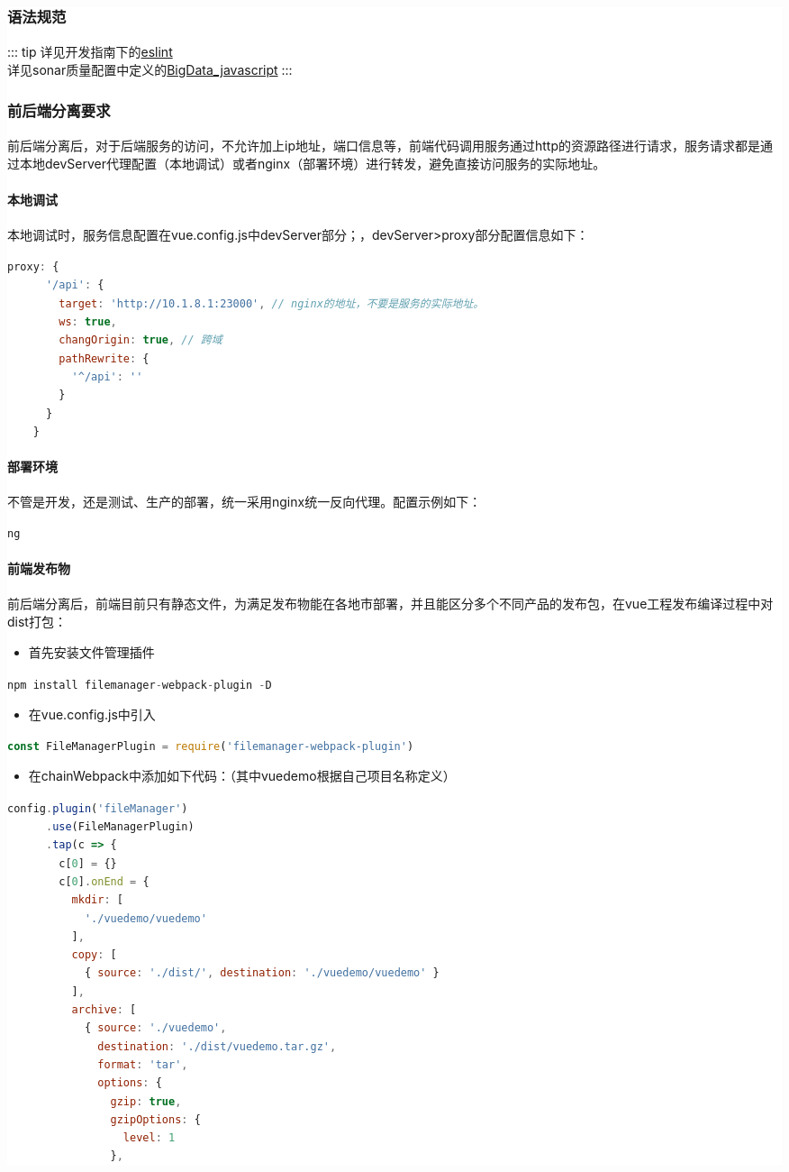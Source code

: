 ### 语法规范
::: tip
详见开发指南下的[eslint](./guide/rules/)  
详见sonar质量配置中定义的[BigData_javascript](http://10.1.8.6:9200/coding_rules?activation=true&qprofile=AXNbw9TjPAhAiyWjYAD2)
:::

### 前后端分离要求
前后端分离后，对于后端服务的访问，不允许加上ip地址，端口信息等，前端代码调用服务通过http的资源路径进行请求，服务请求都是通过本地devServer代理配置（本地调试）或者nginx（部署环境）进行转发，避免直接访问服务的实际地址。
#### 本地调试
本地调试时，服务信息配置在vue.config.js中devServer部分；，devServer>proxy部分配置信息如下：
``` js
proxy: {
      '/api': {
        target: 'http://10.1.8.1:23000', // nginx的地址，不要是服务的实际地址。
        ws: true,
        changOrigin: true, // 跨域
        pathRewrite: {
          '^/api': ''
        }
      }
    }

```
#### 部署环境
不管是开发，还是测试、生产的部署，统一采用nginx统一反向代理。配置示例如下：
``` js
ng

```
#### 前端发布物
前后端分离后，前端目前只有静态文件，为满足发布物能在各地市部署，并且能区分多个不同产品的发布包，在vue工程发布编译过程中对dist打包：
* 首先安装文件管理插件
``` js
npm install filemanager-webpack-plugin -D
```
* 在vue.config.js中引入
``` js
const FileManagerPlugin = require('filemanager-webpack-plugin')
```
* 在chainWebpack中添加如下代码：（其中vuedemo根据自己项目名称定义）
``` js
config.plugin('fileManager')
      .use(FileManagerPlugin)
      .tap(c => {
        c[0] = {}
        c[0].onEnd = {
          mkdir: [
            './vuedemo/vuedemo'
          ],
          copy: [
            { source: './dist/', destination: './vuedemo/vuedemo' }
          ],
          archive: [
            { source: './vuedemo',
              destination: './dist/vuedemo.tar.gz',
              format: 'tar',
              options: {
                gzip: true,
                gzipOptions: {
                  level: 1
                },
```
